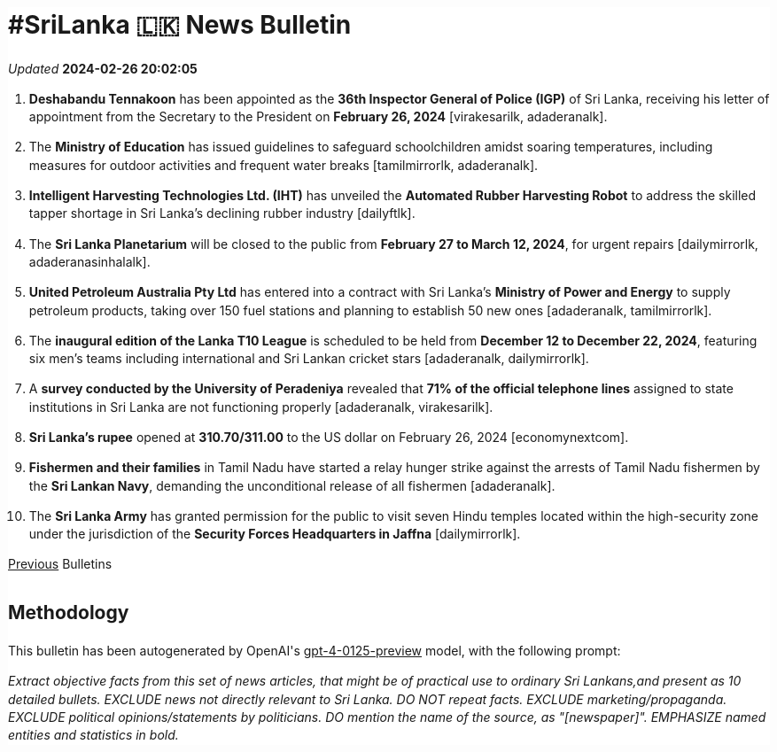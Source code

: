 # #SriLanka :sri_lanka: News Bulletin

<div id="news_lk_bulletin">

*Updated* **2024-02-26 20:02:05**

1. **Deshabandu Tennakoon** has been appointed as the **36th Inspector General of Police (IGP)** of Sri Lanka, receiving his letter of appointment from the Secretary to the President on **February 26, 2024** [virakesarilk, adaderanalk].

2. The **Ministry of Education** has issued guidelines to safeguard schoolchildren amidst soaring temperatures, including measures for outdoor activities and frequent water breaks [tamilmirrorlk, adaderanalk].

3. **Intelligent Harvesting Technologies Ltd. (IHT)** has unveiled the **Automated Rubber Harvesting Robot** to address the skilled tapper shortage in Sri Lanka’s declining rubber industry [dailyftlk].

4. The **Sri Lanka Planetarium** will be closed to the public from **February 27 to March 12, 2024**, for urgent repairs [dailymirrorlk, adaderanasinhalalk].

5. **United Petroleum Australia Pty Ltd** has entered into a contract with Sri Lanka’s **Ministry of Power and Energy** to supply petroleum products, taking over 150 fuel stations and planning to establish 50 new ones [adaderanalk, tamilmirrorlk].

6. The **inaugural edition of the Lanka T10 League** is scheduled to be held from **December 12 to December 22, 2024**, featuring six men’s teams including international and Sri Lankan cricket stars [adaderanalk, dailymirrorlk].

7. A **survey conducted by the University of Peradeniya** revealed that **71% of the official telephone lines** assigned to state institutions in Sri Lanka are not functioning properly [adaderanalk, virakesarilk].

8. **Sri Lanka’s rupee** opened at **310.70/311.00** to the US dollar on February 26, 2024 [economynextcom].

9. **Fishermen and their families** in Tamil Nadu have started a relay hunger strike against the arrests of Tamil Nadu fishermen by the **Sri Lankan Navy**, demanding the unconditional release of all fishermen [adaderanalk].

10. The **Sri Lanka Army** has granted permission for the public to visit seven Hindu temples located within the high-security zone under the jurisdiction of the **Security Forces Headquarters in Jaffna** [dailymirrorlk].

</div>

[Previous](data) Bulletins

## Methodology

This bulletin has been autogenerated by OpenAI's [gpt-4-0125-preview](https://platform.openai.com/docs/models/gpt-4-and-gpt-4-turbo) model, with the following prompt:

*Extract objective facts from this set of news articles, that might be of practical use to ordinary Sri Lankans,and present as 10 detailed bullets. EXCLUDE news not directly relevant to Sri Lanka. DO NOT repeat facts. EXCLUDE marketing/propaganda. EXCLUDE political opinions/statements by politicians. DO mention the name of the source, as "[newspaper]". EMPHASIZE named entities and statistics in bold.*
